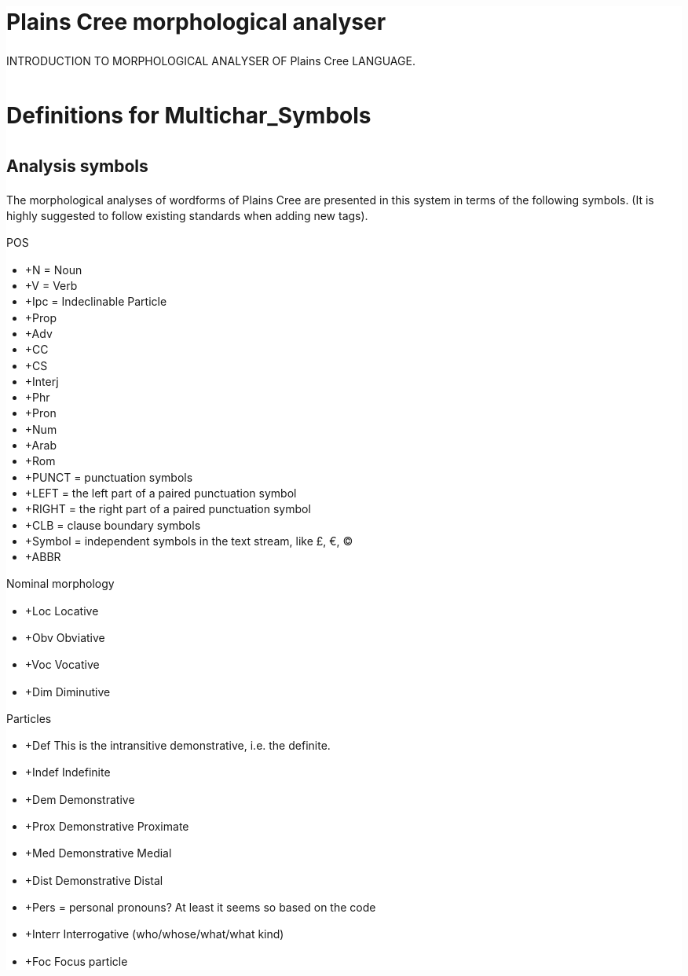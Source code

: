 
# Plains Cree morphological analyser
INTRODUCTION TO MORPHOLOGICAL ANALYSER OF Plains Cree LANGUAGE.


# Definitions for Multichar_Symbols

## Analysis symbols

The morphological analyses of wordforms of Plains Cree are presented
in this system in terms of the following symbols.
(It is highly suggested to follow existing standards when adding new tags).

POS

 * +N	         = Noun
 * +V	         = Verb
 * +Ipc		 = Indeclinable Particle
 * +Prop       
 * +Adv        
 * +CC         
 * +CS         
 * +Interj     
 * +Phr        
 * +Pron       
 * +Num        
 * +Arab       
 * +Rom        
 * +PUNCT       = punctuation symbols
 * +LEFT        = the left part of a paired punctuation symbol
 * +RIGHT       = the right part of a paired punctuation symbol
 * +CLB         = clause boundary symbols
 * +Symbol = independent symbols in the text stream, like £, €, ©
 * +ABBR 

Nominal morphology

 * +Loc         Locative
 * +Obv         Obviative
 * +Voc         Vocative

 * +Dim         Diminutive

Particles


 * +Def	     This is the intransitive demonstrative, i.e. the definite.
 * +Indef       Indefinite

 * +Dem         Demonstrative
 * +Prox	     Demonstrative Proximate
 * +Med	     Demonstrative Medial
 * +Dist	     Demonstrative Distal
 * +Pers = personal pronouns? At least it seems so based on the code
 * +Interr      Interrogative (who/whose/what/what kind)
 * +Foc	     Focus particle
